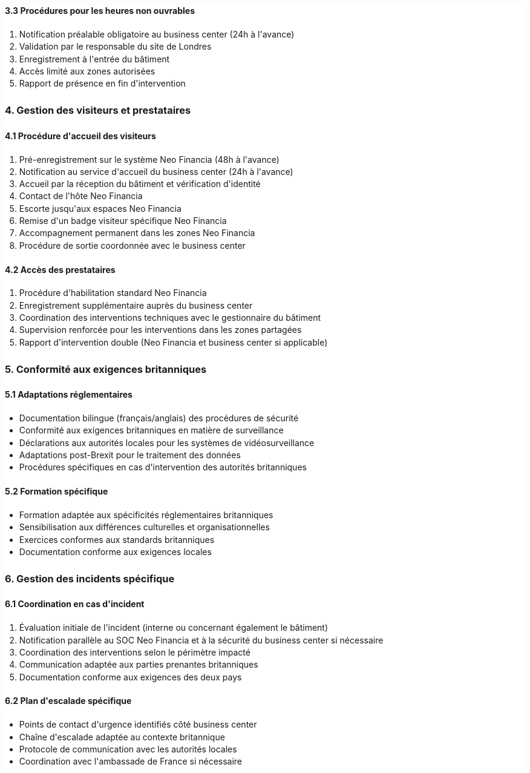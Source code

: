 #### 3.3 Procédures pour les heures non ouvrables
1. Notification préalable obligatoire au business center (24h à l'avance)
2. Validation par le responsable du site de Londres
3. Enregistrement à l'entrée du bâtiment
4. Accès limité aux zones autorisées
5. Rapport de présence en fin d'intervention

### 4. Gestion des visiteurs et prestataires

#### 4.1 Procédure d'accueil des visiteurs
1. Pré-enregistrement sur le système Neo Financia (48h à l'avance)
2. Notification au service d'accueil du business center (24h à l'avance)
3. Accueil par la réception du bâtiment et vérification d'identité
4. Contact de l'hôte Neo Financia
5. Escorte jusqu'aux espaces Neo Financia
6. Remise d'un badge visiteur spécifique Neo Financia
7. Accompagnement permanent dans les zones Neo Financia
8. Procédure de sortie coordonnée avec le business center

#### 4.2 Accès des prestataires
1. Procédure d'habilitation standard Neo Financia
2. Enregistrement supplémentaire auprès du business center
3. Coordination des interventions techniques avec le gestionnaire du bâtiment
4. Supervision renforcée pour les interventions dans les zones partagées
5. Rapport d'intervention double (Neo Financia et business center si applicable)

### 5. Conformité aux exigences britanniques

#### 5.1 Adaptations réglementaires
- Documentation bilingue (français/anglais) des procédures de sécurité
- Conformité aux exigences britanniques en matière de surveillance
- Déclarations aux autorités locales pour les systèmes de vidéosurveillance
- Adaptations post-Brexit pour le traitement des données
- Procédures spécifiques en cas d'intervention des autorités britanniques

#### 5.2 Formation spécifique
- Formation adaptée aux spécificités réglementaires britanniques
- Sensibilisation aux différences culturelles et organisationnelles
- Exercices conformes aux standards britanniques
- Documentation conforme aux exigences locales

### 6. Gestion des incidents spécifique

#### 6.1 Coordination en cas d'incident
1. Évaluation initiale de l'incident (interne ou concernant également le bâtiment)
2. Notification parallèle au SOC Neo Financia et à la sécurité du business center si nécessaire
3. Coordination des interventions selon le périmètre impacté
4. Communication adaptée aux parties prenantes britanniques
5. Documentation conforme aux exigences des deux pays

#### 6.2 Plan d'escalade spécifique
- Points de contact d'urgence identifiés côté business center
- Chaîne d'escalade adaptée au contexte britannique
- Protocole de communication avec les autorités locales
- Coordination avec l'ambassade de France si nécessaire

